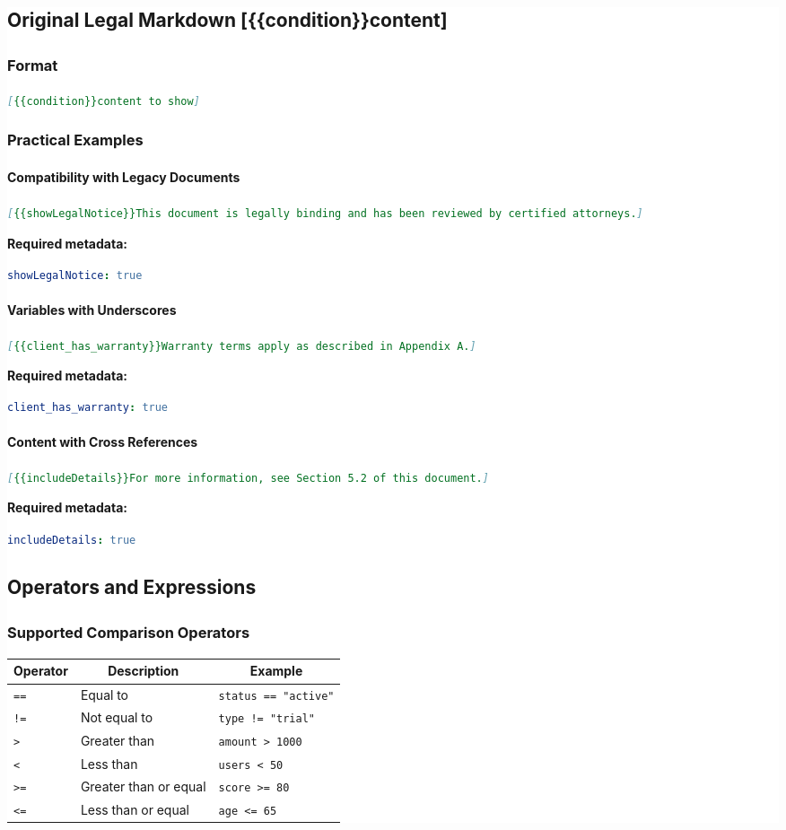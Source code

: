 ## Original Legal Markdown [{{condition}}content]

### Format

```markdown
[{{condition}}content to show]
```

### Practical Examples

#### Compatibility with Legacy Documents

```markdown
[{{showLegalNotice}}This document is legally binding and has been reviewed by certified attorneys.]
```

**Required metadata:**

```yaml
showLegalNotice: true
```

#### Variables with Underscores

```markdown
[{{client_has_warranty}}Warranty terms apply as described in Appendix A.]
```

**Required metadata:**

```yaml
client_has_warranty: true
```

#### Content with Cross References

```markdown
[{{includeDetails}}For more information, see Section 5.2 of this document.]
```

**Required metadata:**

```yaml
includeDetails: true
```

## Operators and Expressions

### Supported Comparison Operators

| Operator | Description           | Example              |
| -------- | --------------------- | -------------------- |
| `==`     | Equal to              | `status == "active"` |
| `!=`     | Not equal to          | `type != "trial"`    |
| `>`      | Greater than          | `amount > 1000`      |
| `<`      | Less than             | `users < 50`         |
| `>=`     | Greater than or equal | `score >= 80`        |
| `<=`     | Less than or equal    | `age <= 65`          |
